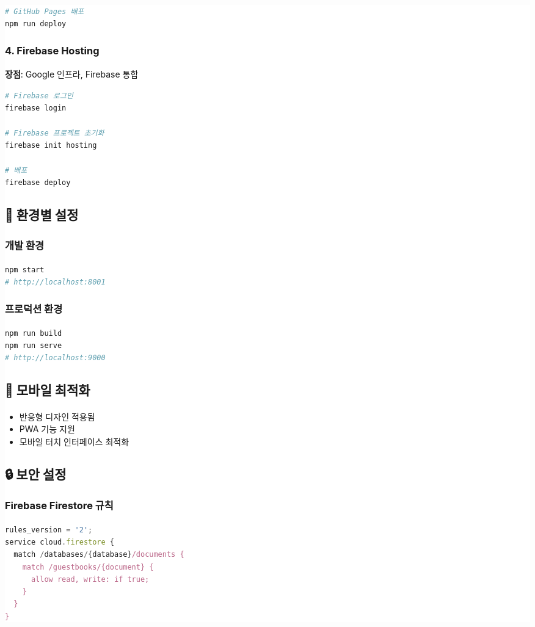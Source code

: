 ```bash
# GitHub Pages 배포
npm run deploy
```

### 4. Firebase Hosting

**장점**: Google 인프라, Firebase 통합

```bash
# Firebase 로그인
firebase login

# Firebase 프로젝트 초기화
firebase init hosting

# 배포
firebase deploy
```

## 🔧 환경별 설정

### 개발 환경

```bash
npm start
# http://localhost:8001
```

### 프로덕션 환경

```bash
npm run build
npm run serve
# http://localhost:9000
```

## 📱 모바일 최적화

- 반응형 디자인 적용됨
- PWA 기능 지원
- 모바일 터치 인터페이스 최적화

## 🔒 보안 설정

### Firebase Firestore 규칙

```javascript
rules_version = '2';
service cloud.firestore {
  match /databases/{database}/documents {
    match /guestbooks/{document} {
      allow read, write: if true;
    }
  }
}
```
